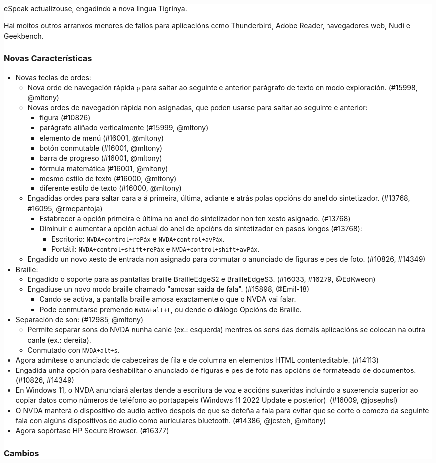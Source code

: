 eSpeak actualizouse, engadindo a nova lingua Tigrinya.

Hai moitos outros arranxos menores de fallos para aplicacións como Thunderbird, Adobe Reader, navegadores web, Nudi e Geekbench.

### Novas Características

* Novas teclas de ordes:
  * Nova orde de navegación rápida `p` para saltar ao seguinte e anterior parágrafo de texto en modo exploración. (#15998, @mltony)
  * Novas ordes de navegación rápida non asignadas, que poden usarse para saltar ao seguinte e anterior:
    * figura (#10826)
    * parágrafo aliñado verticalmente (#15999, @mltony)
    * elemento de menú (#16001, @mltony)
    * botón conmutable (#16001, @mltony)
    * barra de progreso (#16001, @mltony)
    * fórmula matemática (#16001, @mltony)
    * mesmo estilo de texto (#16000, @mltony)
    * diferente estilo de texto (#16000, @mltony)
  * Engadidas ordes para saltar cara a á primeira, última, adiante e atrás polas opcións do anel do sintetizador. (#13768, #16095, @rmcpantoja)
    * Estabrecer a opción primeira e última no anel do sintetizador non ten xesto asignado. (#13768)
    * Diminuir e aumentar a opción actual do anel de opcións do sintetizador en pasos longos (#13768):
      * Escritorio: `NVDA+control+rePáx` e `NVDA+control+avPáx`.
      * Portátil: `NVDA+control+shift+rePáx` e `NVDA+control+shift+avPáx`.
  * Engadido un novo xesto de entrada non asignado para conmutar o anunciado de figuras e pes de foto. (#10826, #14349)
* Braille:
  * Engadido o soporte para as pantallas braille BrailleEdgeS2 e BrailleEdgeS3. (#16033, #16279, @EdKweon)
  * Engadiuse un novo modo braille chamado "amosar saída de fala". (#15898, @Emil-18)
    * Cando se activa, a pantalla braille amosa exactamente o que o NVDA vai falar.
    * Pode conmutarse premendo `NVDA+alt+t`, ou dende o diálogo Opcións de Braille.
* Separación de son: (#12985, @mltony)
  * Permite separar sons do NVDA nunha canle (ex.: esquerda) mentres os sons das demáis aplicacións se colocan na outra canle (ex.: dereita).
  * Conmutado con `NVDA+alt+s`.
* Agora admítese o anunciado de cabeceiras de fila e de columna en elementos HTML contenteditable. (#14113)
* Engadida unha opción para deshabilitar o anunciado de figuras e pes de foto nas opcións de formateado de documentos. (#10826, #14349)
* En Windows 11, o NVDA anunciará alertas dende a escritura de voz e accións suxeridas incluindo a suxerencia superior ao copiar datos como números de teléfono ao portapapeis (Windows 11 2022 Update e posterior). (#16009, @josephsl)
* O NVDA manterá o dispositivo de audio activo despois de que se deteña a fala para evitar que  se corte o comezo da seguinte fala con algúns dispositivos de audio como auriculares bluetooth. (#14386, @jcsteh, @mltony)
* Agora sopórtase HP Secure Browser. (#16377)

### Cambios

